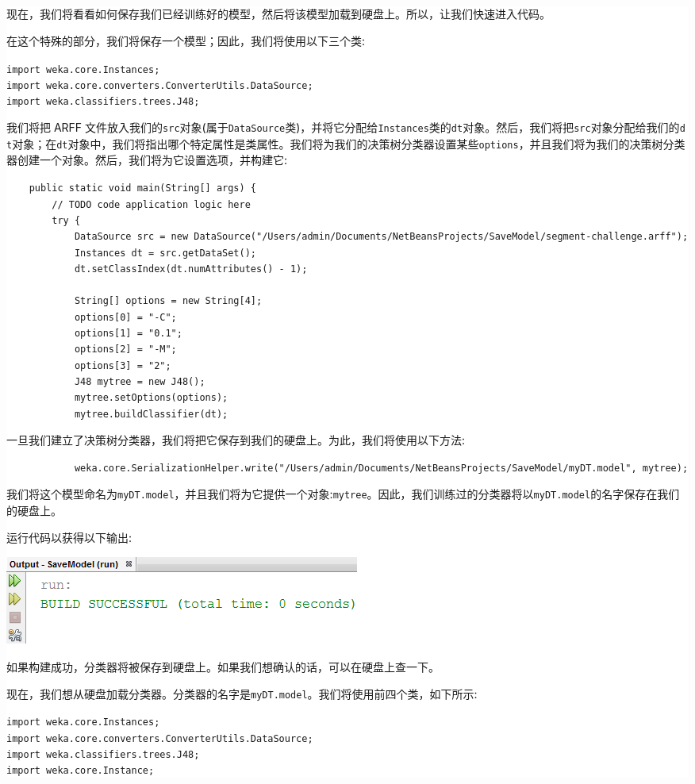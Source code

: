 现在，我们将看看如何保存我们已经训练好的模型，然后将该模型加载到硬盘上。所以，让我们快速进入代码。

在这个特殊的部分，我们将保存一个模型；因此，我们将使用以下三个类:

```
import weka.core.Instances;
import weka.core.converters.ConverterUtils.DataSource;
import weka.classifiers.trees.J48;
```

我们将把 ARFF 文件放入我们的`src`对象(属于`DataSource`类)，并将它分配给`Instances`类的`dt`对象。然后，我们将把`src`对象分配给我们的`dt`对象；在`dt`对象中，我们将指出哪个特定属性是类属性。我们将为我们的决策树分类器设置某些`options`，并且我们将为我们的决策树分类器创建一个对象。然后，我们将为它设置选项，并构建它:

```
    public static void main(String[] args) {
        // TODO code application logic here
        try {
            DataSource src = new DataSource("/Users/admin/Documents/NetBeansProjects/SaveModel/segment-challenge.arff");
            Instances dt = src.getDataSet();
            dt.setClassIndex(dt.numAttributes() - 1);

            String[] options = new String[4];
            options[0] = "-C";
            options[1] = "0.1";
            options[2] = "-M";
            options[3] = "2";
            J48 mytree = new J48();
            mytree.setOptions(options);
            mytree.buildClassifier(dt);
```

一旦我们建立了决策树分类器，我们将把它保存到我们的硬盘上。为此，我们将使用以下方法:

```
            weka.core.SerializationHelper.write("/Users/admin/Documents/NetBeansProjects/SaveModel/myDT.model", mytree);
```

我们将这个模型命名为`myDT.model`，并且我们将为它提供一个对象:`mytree`。因此，我们训练过的分类器将以`myDT.model`的名字保存在我们的硬盘上。

运行代码以获得以下输出:

![](img/114f8e73-9fa1-4f30-8571-cb580aea8b26.png)

如果构建成功，分类器将被保存到硬盘上。如果我们想确认的话，可以在硬盘上查一下。

现在，我们想从硬盘加载分类器。分类器的名字是`myDT.model`。我们将使用前四个类，如下所示:

```
import weka.core.Instances;
import weka.core.converters.ConverterUtils.DataSource;
import weka.classifiers.trees.J48;
import weka.core.Instance;
```
